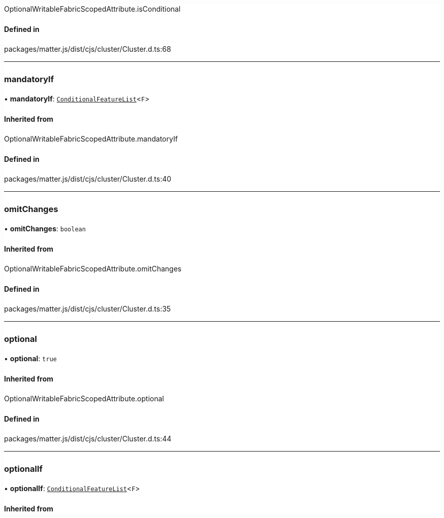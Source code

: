OptionalWritableFabricScopedAttribute.isConditional

#### Defined in

packages/matter.js/dist/cjs/cluster/Cluster.d.ts:68

___

### mandatoryIf

• **mandatoryIf**: [`ConditionalFeatureList`](../modules/exports_cluster.md#conditionalfeaturelist)<`F`\>

#### Inherited from

OptionalWritableFabricScopedAttribute.mandatoryIf

#### Defined in

packages/matter.js/dist/cjs/cluster/Cluster.d.ts:40

___

### omitChanges

• **omitChanges**: `boolean`

#### Inherited from

OptionalWritableFabricScopedAttribute.omitChanges

#### Defined in

packages/matter.js/dist/cjs/cluster/Cluster.d.ts:35

___

### optional

• **optional**: ``true``

#### Inherited from

OptionalWritableFabricScopedAttribute.optional

#### Defined in

packages/matter.js/dist/cjs/cluster/Cluster.d.ts:44

___

### optionalIf

• **optionalIf**: [`ConditionalFeatureList`](../modules/exports_cluster.md#conditionalfeaturelist)<`F`\>

#### Inherited from
